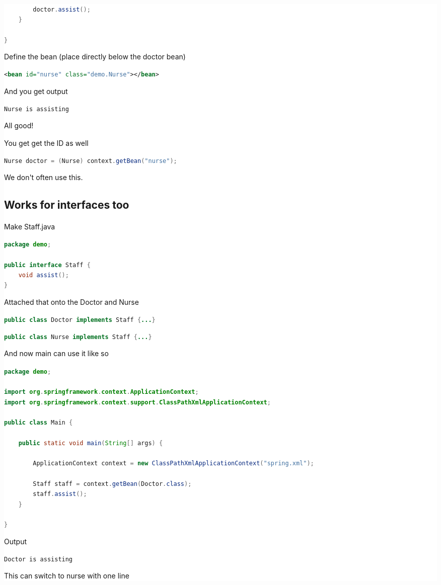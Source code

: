 ```java
        doctor.assist();
    }

}
```

Define the bean (place directly below the doctor bean)

```xml
<bean id="nurse" class="demo.Nurse"></bean>
```

And you get output
```
Nurse is assisting
```
All good!

You get get the ID as well

```java
Nurse doctor = (Nurse) context.getBean("nurse");
```

We don't often use this.

## Works for interfaces too

Make Staff.java
```java
package demo;

public interface Staff {
    void assist();
}
```

Attached that onto the Doctor and Nurse
```java
public class Doctor implements Staff {...}
```
```java
public class Nurse implements Staff {...}
```

And now main can use it like so

```java
package demo;

import org.springframework.context.ApplicationContext;
import org.springframework.context.support.ClassPathXmlApplicationContext;

public class Main {

    public static void main(String[] args) {

        ApplicationContext context = new ClassPathXmlApplicationContext("spring.xml");

        Staff staff = context.getBean(Doctor.class);
        staff.assist();
    }

}
```
Output
```
Doctor is assisting
```
This can switch to nurse with one line